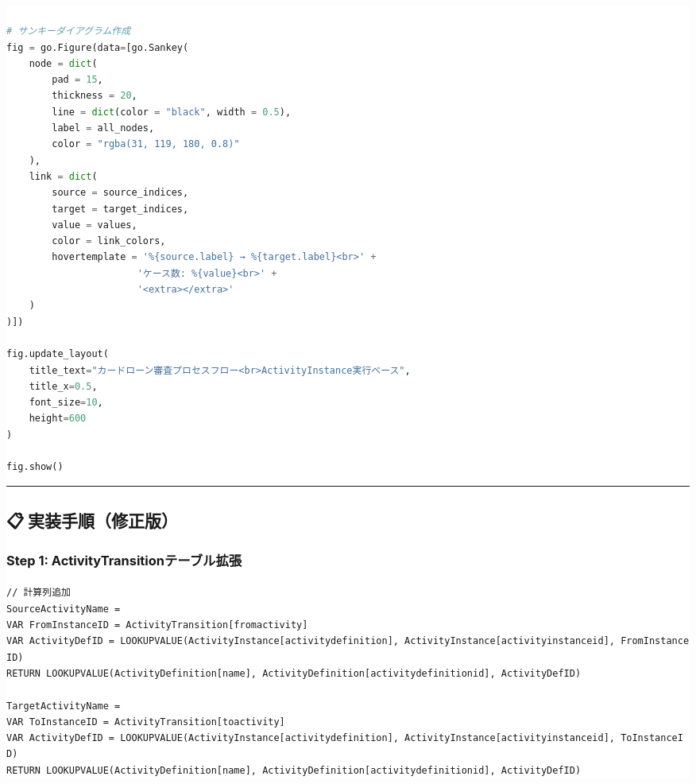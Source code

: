 ```python

# サンキーダイアグラム作成
fig = go.Figure(data=[go.Sankey(
    node = dict(
        pad = 15,
        thickness = 20,
        line = dict(color = "black", width = 0.5),
        label = all_nodes,
        color = "rgba(31, 119, 180, 0.8)"
    ),
    link = dict(
        source = source_indices,
        target = target_indices,
        value = values,
        color = link_colors,
        hovertemplate = '%{source.label} → %{target.label}<br>' +
                       'ケース数: %{value}<br>' +
                       '<extra></extra>'
    )
)])

fig.update_layout(
    title_text="カードローン審査プロセスフロー<br>ActivityInstance実行ベース",
    title_x=0.5,
    font_size=10,
    height=600
)

fig.show()
```

---

## 📋 実装手順（修正版）

### **Step 1: ActivityTransitionテーブル拡張**
```dax
// 計算列追加
SourceActivityName = 
VAR FromInstanceID = ActivityTransition[fromactivity]
VAR ActivityDefID = LOOKUPVALUE(ActivityInstance[activitydefinition], ActivityInstance[activityinstanceid], FromInstanceID)
RETURN LOOKUPVALUE(ActivityDefinition[name], ActivityDefinition[activitydefinitionid], ActivityDefID)

TargetActivityName = 
VAR ToInstanceID = ActivityTransition[toactivity] 
VAR ActivityDefID = LOOKUPVALUE(ActivityInstance[activitydefinition], ActivityInstance[activityinstanceid], ToInstanceID)
RETURN LOOKUPVALUE(ActivityDefinition[name], ActivityDefinition[activitydefinitionid], ActivityDefID)
```
